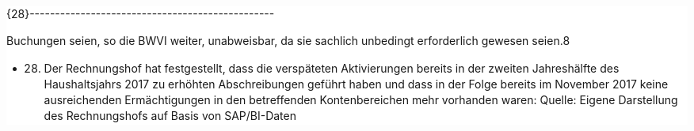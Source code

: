 {28}------------------------------------------------

Buchungen seien, so die BWVI weiter, unabweisbar, da sie sachlich unbedingt erforderlich gewesen seien.8

- 28. Der Rechnungshof hat festgestellt, dass die verspäteten Aktivierungen bereits in der zweiten Jahreshälfte des Haushaltsjahrs 2017 zu erhöhten Abschreibungen geführt haben und dass in der Folge bereits im November 2017 keine ausreichenden Ermächtigungen in den betreffenden Kontenbereichen mehr vorhanden waren:
Quelle: Eigene Darstellung des Rechnungshofs auf Basis von SAP/BI-Daten

